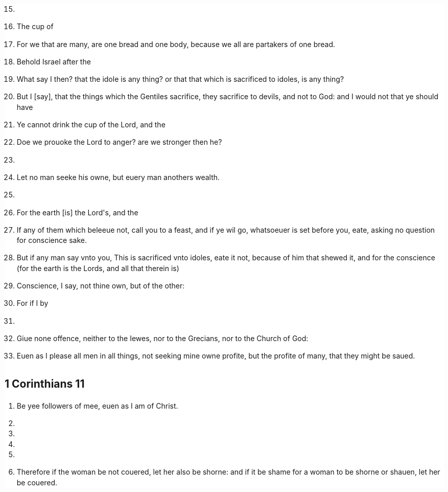 15. 
          

16. The cup of 

17. For we that are many, are one bread and one body, because we all are partakers of one bread.

18. Behold Israel after the 

19. What say I then? that the idole is any thing? or that that which is sacrificed to idoles, is any thing?

20. But I [say], that the things which the Gentiles sacrifice, they sacrifice to devils, and not to God: and I would not that ye should have 

21. Ye cannot drink the cup of the Lord, and the 

22. Doe we prouoke the Lord to anger? are we stronger then he?

23. 
          

24. Let no man seeke his owne, but euery man anothers wealth.

25. 
          

26. For the earth [is] the Lord's, and the 

27. If any of them which beleeue not, call you to a feast, and if ye wil go, whatsoeuer is set before you, eate, asking no question for conscience sake.

28. But if any man say vnto you, This is sacrificed vnto idoles, eate it not, because of him that shewed it, and for the conscience (for the earth is the Lords, and all that therein is)

29. Conscience, I say, not thine own, but of the other: 

30. For if I by 

31. 
          

32. Giue none offence, neither to the Iewes, nor to the Grecians, nor to the Church of God:

33. Euen as I please all men in all things, not seeking mine owne profite, but the profite of many, that they might be saued.

## 1 Corinthians 11

1. Be yee followers of mee, euen as I am of Christ.

2. 
          

3. 
          

4. 
          

5. 
          

6. Therefore if the woman be not couered, let her also be shorne: and if it be shame for a woman to be shorne or shauen, let her be couered.

